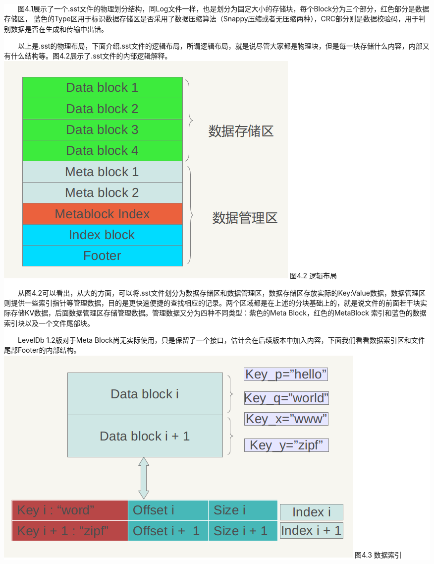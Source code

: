 　　图4.1展示了一个.sst文件的物理划分结构，同Log文件一样，也是划分为固定大小的存储块，每个Block分为三个部分，红色部分是数据存储区， 蓝色的Type区用于标识数据存储区是否采用了数据压缩算法（Snappy压缩或者无压缩两种），CRC部分则是数据校验码，用于判别数据是否在生成和传输中出错。

　　以上是.sst的物理布局，下面介绍.sst文件的逻辑布局，所谓逻辑布局，就是说尽管大家都是物理块，但是每一块存储什么内容，内部又有什么结构等。图4.2展示了.sst文件的内部逻辑解释。
![](/assets/images/githubpages/level5.png)
图4.2 逻辑布局

　　从图4.2可以看出，从大的方面，可以将.sst文件划分为数据存储区和数据管理区，数据存储区存放实际的Key:Value数据，数据管理区则提供一些索引指针等管理数据，目的是更快速便捷的查找相应的记录。两个区域都是在上述的分块基础上的，就是说文件的前面若干块实际存储KV数据，后面数据管理区存储管理数据。管理数据又分为四种不同类型：紫色的Meta Block，红色的MetaBlock 索引和蓝色的数据索引块以及一个文件尾部块。

　　LevelDb 1.2版对于Meta Block尚无实际使用，只是保留了一个接口，估计会在后续版本中加入内容，下面我们看看数据索引区和文件尾部Footer的内部结构。
![](/assets/images/githubpages/level6.png)
图4.3 数据索引
